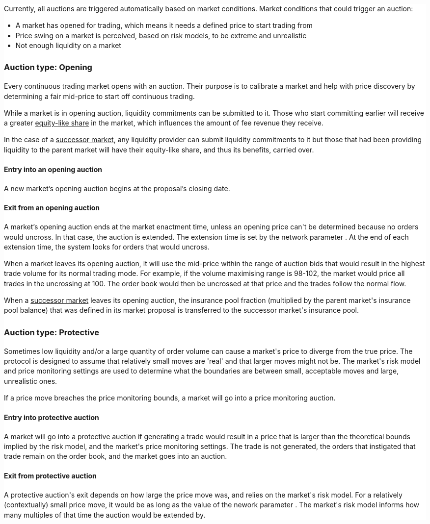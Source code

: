 Currently, all auctions are triggered automatically based on market conditions. Market conditions that could trigger an auction:
* A market has opened for trading, which means it needs a defined price to start trading from 
* Price swing on a market is perceived, based on risk models, to be extreme and unrealistic
* Not enough liquidity on a market

### Auction type: Opening
Every continuous trading market opens with an auction. Their purpose is to calibrate a market and help with price discovery by determining a fair mid-price to start off continuous trading.

While a market is in opening auction, liquidity commitments can be submitted to it. Those who start committing earlier will receive a greater [equity-like share](../liquidity/rewards-penalties.md#how-the-fee-is-derived) in the market, which influences the amount of fee revenue they receive.

In the case of a [successor market](../governance/market.md#propose-a-successor-market), any liquidity provider can submit liquidity commitments to it but those that had been providing liquidity to the parent market will have their equity-like share, and thus its benefits, carried over.

#### Entry into an opening auction 
A new market’s opening auction begins at the proposal’s closing date.

#### Exit from an opening auction
A market’s opening auction ends at the market enactment time, unless an opening price can't be determined because no orders would uncross. In that case, the auction is extended. The extension time is set by the network parameter <NetworkParameter frontMatter={frontMatter} param="market.auction.minimumDuration" />. At the end of each extension time, the system looks for orders that would uncross.

When a market leaves its opening auction, it will use the mid-price within the range of auction bids that would result in the highest trade volume for its normal trading mode. For example, if the volume maximising range is 98-102, the market would price all trades in the uncrossing at 100. The order book would then be uncrossed at that price and the trades follow the normal flow.

When a [successor market](../governance/market.md#propose-a-successor-market) leaves its opening auction, the insurance pool fraction (multiplied by the parent market's insurance pool balance) that was defined in its market proposal is transferred to the successor market's insurance pool.

### Auction type: Protective
Sometimes low liquidity and/or a large quantity of order volume can cause a market's price to diverge from the true price. The protocol is designed to assume that relatively small moves are 'real' and that larger moves might not be. The market's risk model and price monitoring settings are used to determine what the boundaries are between small, acceptable moves and large, unrealistic ones.

If a price move breaches the price monitoring bounds, a market will go into a price monitoring auction.

#### Entry into protective auction 
A market will go into a protective auction if generating a trade would result in a price that is larger than the theoretical bounds implied by the risk model, and the market's price monitoring settings. The trade is not generated, the orders that instigated that trade remain on the order book, and the market goes into an auction.

#### Exit from protective auction 
A protective auction's exit depends on how large the price move was, and relies on the market's risk model. For a relatively (contextually) small price move, it would be as long as the value of the nework parameter <NetworkParameter frontMatter={frontMatter} param="market.auction.minimumDuration" />. The market's risk model informs how many multiples of that time the auction would be extended by.
